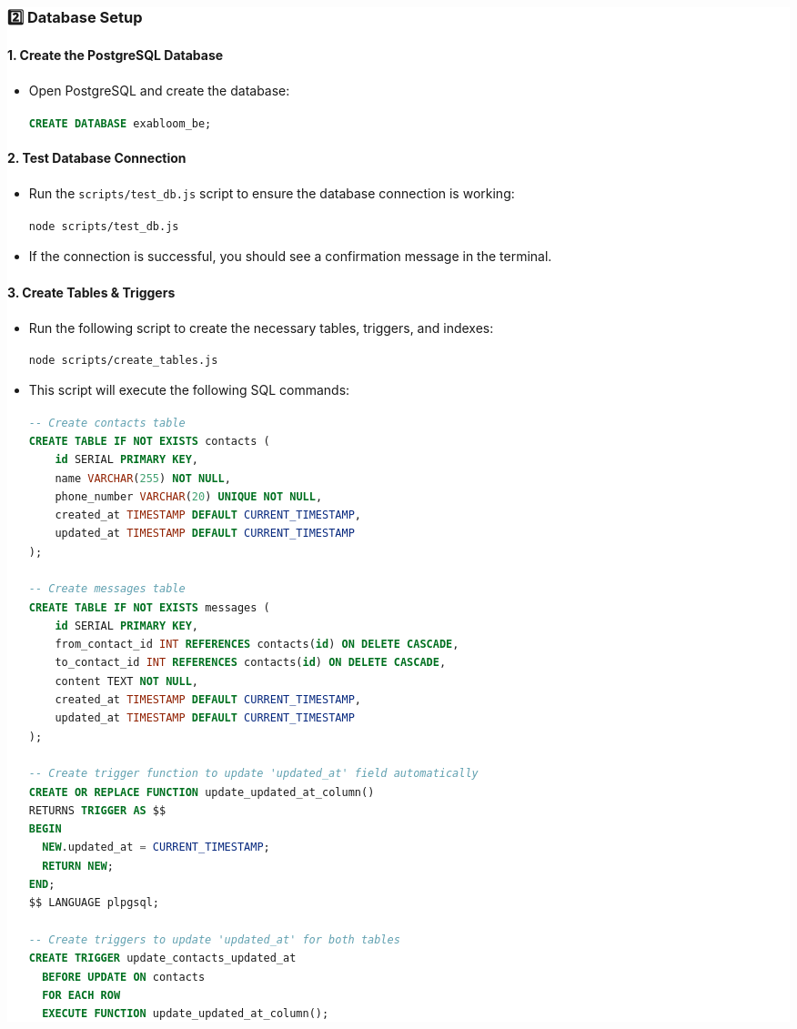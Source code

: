 
### 2️⃣ Database Setup

#### 1. **Create the PostgreSQL Database**
   - Open PostgreSQL and create the database:
     ```sql
     CREATE DATABASE exabloom_be;
     ```

#### 2. **Test Database Connection**
   - Run the `scripts/test_db.js` script to ensure the database connection is working:
     ```sh
     node scripts/test_db.js
     ```
   - If the connection is successful, you should see a confirmation message in the terminal.

#### 3. **Create Tables & Triggers**
   - Run the following script to create the necessary tables, triggers, and indexes:
     ```sh
     node scripts/create_tables.js
     ```
   - This script will execute the following SQL commands:
     ```sql
     -- Create contacts table
     CREATE TABLE IF NOT EXISTS contacts (
         id SERIAL PRIMARY KEY,
         name VARCHAR(255) NOT NULL,
         phone_number VARCHAR(20) UNIQUE NOT NULL,
         created_at TIMESTAMP DEFAULT CURRENT_TIMESTAMP,
         updated_at TIMESTAMP DEFAULT CURRENT_TIMESTAMP
     );

     -- Create messages table
     CREATE TABLE IF NOT EXISTS messages (
         id SERIAL PRIMARY KEY,
         from_contact_id INT REFERENCES contacts(id) ON DELETE CASCADE,
         to_contact_id INT REFERENCES contacts(id) ON DELETE CASCADE,
         content TEXT NOT NULL,
         created_at TIMESTAMP DEFAULT CURRENT_TIMESTAMP,
         updated_at TIMESTAMP DEFAULT CURRENT_TIMESTAMP
     );

     -- Create trigger function to update 'updated_at' field automatically
     CREATE OR REPLACE FUNCTION update_updated_at_column()
     RETURNS TRIGGER AS $$
     BEGIN
       NEW.updated_at = CURRENT_TIMESTAMP;
       RETURN NEW;
     END;
     $$ LANGUAGE plpgsql;

     -- Create triggers to update 'updated_at' for both tables
     CREATE TRIGGER update_contacts_updated_at
       BEFORE UPDATE ON contacts
       FOR EACH ROW
       EXECUTE FUNCTION update_updated_at_column();
